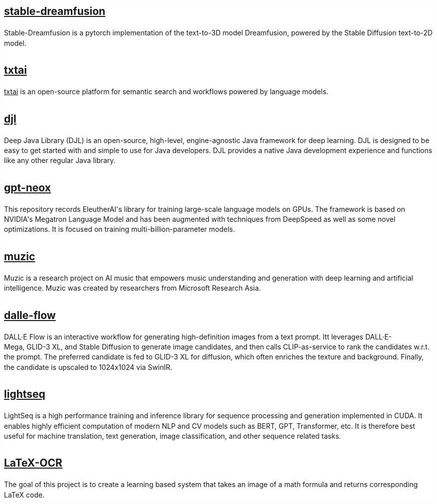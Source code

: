 ## [stable-dreamfusion](https://github.com/ashawkey/stable-dreamfusion)

Stable-Dreamfusion is a pytorch implementation of the text-to-3D model Dreamfusion, powered by the Stable Diffusion text-to-2D model.

## [txtai](https://github.com/neuml/txtai)

[txtai](https://github.com/neuml/txtai) is an open-source platform for semantic search and workflows powered by language models.

## [djl](https://github.com/deepjavalibrary/djl)

Deep Java Library (DJL) is an open-source, high-level, engine-agnostic Java framework for deep learning. DJL is designed to be easy to get started with and simple to use for Java developers. DJL provides a native Java development experience and functions like any other regular Java library.

## [gpt-neox](https://github.com/EleutherAI/gpt-neox)

This repository records EleutherAI's library for training large-scale language models on GPUs. The framework is based on NVIDIA's Megatron Language Model and has been augmented with techniques from DeepSpeed as well as some novel optimizations. It is focused on training multi-billion-parameter models.

## [muzic](https://github.com/microsoft/muzic)

Muzic is a research project on AI music that empowers music understanding and generation with deep learning and artificial intelligence. Muzic was created by researchers from Microsoft Research Asia.

## [dalle-flow](https://github.com/jina-ai/dalle-flow)

DALL·E Flow is an interactive workflow for generating high-definition images from a text prompt. Itt leverages DALL·E-Mega, GLID-3 XL, and Stable Diffusion to generate image candidates, and then calls CLIP-as-service to rank the candidates w.r.t. the prompt.
The preferred candidate is fed to GLID-3 XL for diffusion, which often enriches the texture and background. Finally, the candidate is upscaled to 1024x1024 via SwinIR.

## [lightseq](https://github.com/bytedance/lightseq)

LightSeq is a high performance training and inference library for sequence processing and generation implemented in CUDA. It enables highly efficient computation of modern NLP and CV models such as BERT, GPT, Transformer, etc. It is therefore best useful for machine translation, text generation, image classification, and other sequence related tasks.

## [LaTeX-OCR](https://github.com/lukas-blecher/LaTeX-OCR)

The goal of this project is to create a learning based system that takes an image of a math formula and returns corresponding LaTeX code.
